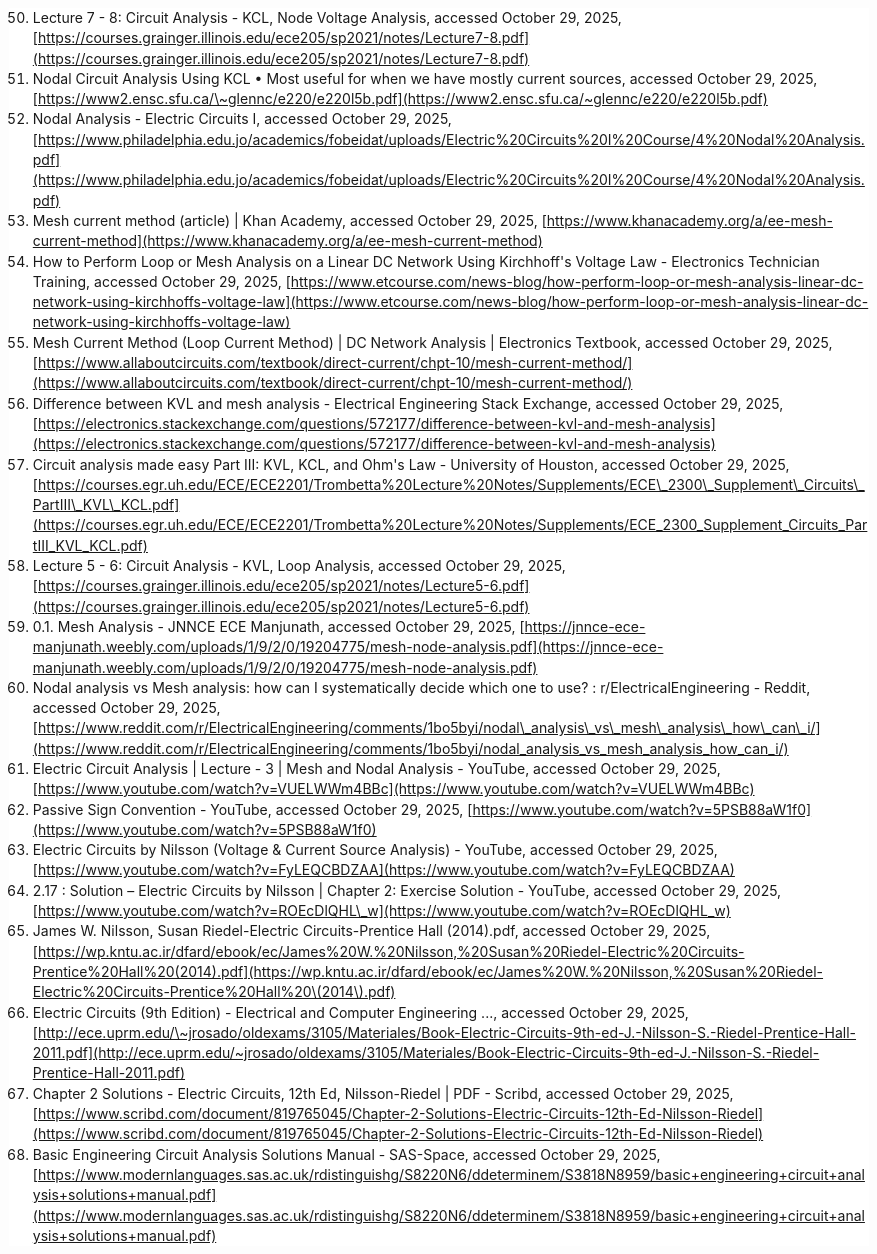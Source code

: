 50. Lecture 7 \- 8: Circuit Analysis \- KCL, Node Voltage Analysis, accessed October 29, 2025, [https://courses.grainger.illinois.edu/ece205/sp2021/notes/Lecture7-8.pdf](https://courses.grainger.illinois.edu/ece205/sp2021/notes/Lecture7-8.pdf)  
51. Nodal Circuit Analysis Using KCL • Most useful for when we have mostly current sources, accessed October 29, 2025, [https://www2.ensc.sfu.ca/\~glennc/e220/e220l5b.pdf](https://www2.ensc.sfu.ca/~glennc/e220/e220l5b.pdf)  
52. Nodal Analysis \- Electric Circuits I, accessed October 29, 2025, [https://www.philadelphia.edu.jo/academics/fobeidat/uploads/Electric%20Circuits%20I%20Course/4%20Nodal%20Analysis.pdf](https://www.philadelphia.edu.jo/academics/fobeidat/uploads/Electric%20Circuits%20I%20Course/4%20Nodal%20Analysis.pdf)  
53. Mesh current method (article) | Khan Academy, accessed October 29, 2025, [https://www.khanacademy.org/a/ee-mesh-current-method](https://www.khanacademy.org/a/ee-mesh-current-method)  
54. How to Perform Loop or Mesh Analysis on a Linear DC Network Using Kirchhoff's Voltage Law \- Electronics Technician Training, accessed October 29, 2025, [https://www.etcourse.com/news-blog/how-perform-loop-or-mesh-analysis-linear-dc-network-using-kirchhoffs-voltage-law](https://www.etcourse.com/news-blog/how-perform-loop-or-mesh-analysis-linear-dc-network-using-kirchhoffs-voltage-law)  
55. Mesh Current Method (Loop Current Method) | DC Network Analysis | Electronics Textbook, accessed October 29, 2025, [https://www.allaboutcircuits.com/textbook/direct-current/chpt-10/mesh-current-method/](https://www.allaboutcircuits.com/textbook/direct-current/chpt-10/mesh-current-method/)  
56. Difference between KVL and mesh analysis \- Electrical Engineering Stack Exchange, accessed October 29, 2025, [https://electronics.stackexchange.com/questions/572177/difference-between-kvl-and-mesh-analysis](https://electronics.stackexchange.com/questions/572177/difference-between-kvl-and-mesh-analysis)  
57. Circuit analysis made easy Part III: KVL, KCL, and Ohm's Law \- University of Houston, accessed October 29, 2025, [https://courses.egr.uh.edu/ECE/ECE2201/Trombetta%20Lecture%20Notes/Supplements/ECE\_2300\_Supplement\_Circuits\_PartIII\_KVL\_KCL.pdf](https://courses.egr.uh.edu/ECE/ECE2201/Trombetta%20Lecture%20Notes/Supplements/ECE_2300_Supplement_Circuits_PartIII_KVL_KCL.pdf)  
58. Lecture 5 \- 6: Circuit Analysis \- KVL, Loop Analysis, accessed October 29, 2025, [https://courses.grainger.illinois.edu/ece205/sp2021/notes/Lecture5-6.pdf](https://courses.grainger.illinois.edu/ece205/sp2021/notes/Lecture5-6.pdf)  
59. 0.1. Mesh Analysis \- JNNCE ECE Manjunath, accessed October 29, 2025, [https://jnnce-ece-manjunath.weebly.com/uploads/1/9/2/0/19204775/mesh-node-analysis.pdf](https://jnnce-ece-manjunath.weebly.com/uploads/1/9/2/0/19204775/mesh-node-analysis.pdf)  
60. Nodal analysis vs Mesh analysis: how can I systematically decide which one to use? : r/ElectricalEngineering \- Reddit, accessed October 29, 2025, [https://www.reddit.com/r/ElectricalEngineering/comments/1bo5byi/nodal\_analysis\_vs\_mesh\_analysis\_how\_can\_i/](https://www.reddit.com/r/ElectricalEngineering/comments/1bo5byi/nodal_analysis_vs_mesh_analysis_how_can_i/)  
61. Electric Circuit Analysis | Lecture \- 3 | Mesh and Nodal Analysis \- YouTube, accessed October 29, 2025, [https://www.youtube.com/watch?v=VUELWWm4BBc](https://www.youtube.com/watch?v=VUELWWm4BBc)  
62. Passive Sign Convention \- YouTube, accessed October 29, 2025, [https://www.youtube.com/watch?v=5PSB88aW1f0](https://www.youtube.com/watch?v=5PSB88aW1f0)  
63. Electric Circuits by Nilsson (Voltage & Current Source Analysis) \- YouTube, accessed October 29, 2025, [https://www.youtube.com/watch?v=FyLEQCBDZAA](https://www.youtube.com/watch?v=FyLEQCBDZAA)  
64. 2.17 : Solution – Electric Circuits by Nilsson | Chapter 2: Exercise Solution \- YouTube, accessed October 29, 2025, [https://www.youtube.com/watch?v=ROEcDlQHL\_w](https://www.youtube.com/watch?v=ROEcDlQHL_w)  
65. James W. Nilsson, Susan Riedel-Electric Circuits-Prentice Hall (2014).pdf, accessed October 29, 2025, [https://wp.kntu.ac.ir/dfard/ebook/ec/James%20W.%20Nilsson,%20Susan%20Riedel-Electric%20Circuits-Prentice%20Hall%20(2014).pdf](https://wp.kntu.ac.ir/dfard/ebook/ec/James%20W.%20Nilsson,%20Susan%20Riedel-Electric%20Circuits-Prentice%20Hall%20\(2014\).pdf)  
66. Electric Circuits (9th Edition) \- Electrical and Computer Engineering ..., accessed October 29, 2025, [http://ece.uprm.edu/\~jrosado/oldexams/3105/Materiales/Book-Electric-Circuits-9th-ed-J.-Nilsson-S.-Riedel-Prentice-Hall-2011.pdf](http://ece.uprm.edu/~jrosado/oldexams/3105/Materiales/Book-Electric-Circuits-9th-ed-J.-Nilsson-S.-Riedel-Prentice-Hall-2011.pdf)  
67. Chapter 2 Solutions \- Electric Circuits, 12th Ed, Nilsson-Riedel | PDF \- Scribd, accessed October 29, 2025, [https://www.scribd.com/document/819765045/Chapter-2-Solutions-Electric-Circuits-12th-Ed-Nilsson-Riedel](https://www.scribd.com/document/819765045/Chapter-2-Solutions-Electric-Circuits-12th-Ed-Nilsson-Riedel)  
68. Basic Engineering Circuit Analysis Solutions Manual \- SAS-Space, accessed October 29, 2025, [https://www.modernlanguages.sas.ac.uk/rdistinguishg/S8220N6/ddeterminem/S3818N8959/basic+engineering+circuit+analysis+solutions+manual.pdf](https://www.modernlanguages.sas.ac.uk/rdistinguishg/S8220N6/ddeterminem/S3818N8959/basic+engineering+circuit+analysis+solutions+manual.pdf)  